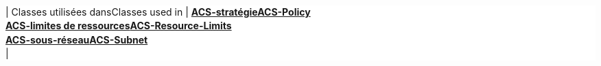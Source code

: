 | <span data-ttu-id="f247c-276">Classes utilisées dans</span><span class="sxs-lookup"><span data-stu-id="f247c-276">Classes used in</span></span>        | [<span data-ttu-id="f247c-277">**ACS-stratégie**</span><span class="sxs-lookup"><span data-stu-id="f247c-277">**ACS-Policy**</span></span>](c-acspolicy.md)<br/> [<span data-ttu-id="f247c-278">**ACS-limites de ressources**</span><span class="sxs-lookup"><span data-stu-id="f247c-278">**ACS-Resource-Limits**</span></span>](c-acsresourcelimits.md)<br/> [<span data-ttu-id="f247c-279">**ACS-sous-réseau**</span><span class="sxs-lookup"><span data-stu-id="f247c-279">**ACS-Subnet**</span></span>](c-acssubnet.md)<br/> |



 

 





